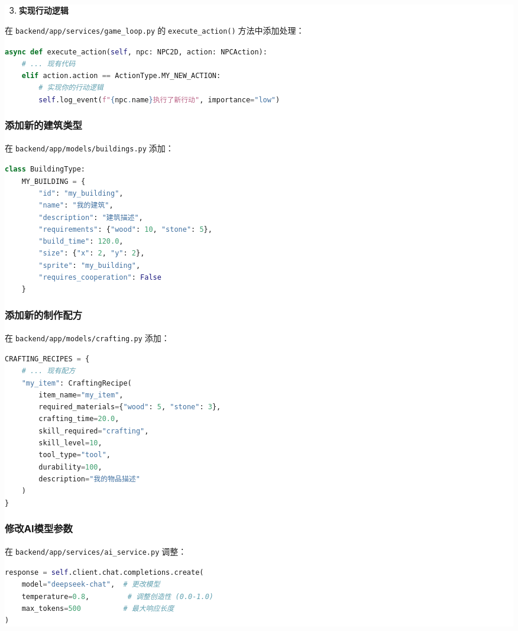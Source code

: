 3. **实现行动逻辑**

在 `backend/app/services/game_loop.py` 的 `execute_action()` 方法中添加处理：

```python
async def execute_action(self, npc: NPC2D, action: NPCAction):
    # ... 现有代码
    elif action.action == ActionType.MY_NEW_ACTION:
        # 实现你的行动逻辑
        self.log_event(f"{npc.name}执行了新行动", importance="low")
```

### 添加新的建筑类型

在 `backend/app/models/buildings.py` 添加：

```python
class BuildingType:
    MY_BUILDING = {
        "id": "my_building",
        "name": "我的建筑",
        "description": "建筑描述",
        "requirements": {"wood": 10, "stone": 5},
        "build_time": 120.0,
        "size": {"x": 2, "y": 2},
        "sprite": "my_building",
        "requires_cooperation": False
    }
```

### 添加新的制作配方

在 `backend/app/models/crafting.py` 添加：

```python
CRAFTING_RECIPES = {
    # ... 现有配方
    "my_item": CraftingRecipe(
        item_name="my_item",
        required_materials={"wood": 5, "stone": 3},
        crafting_time=20.0,
        skill_required="crafting",
        skill_level=10,
        tool_type="tool",
        durability=100,
        description="我的物品描述"
    )
}
```

### 修改AI模型参数

在 `backend/app/services/ai_service.py` 调整：

```python
response = self.client.chat.completions.create(
    model="deepseek-chat",  # 更改模型
    temperature=0.8,         # 调整创造性 (0.0-1.0)
    max_tokens=500          # 最大响应长度
)
```
